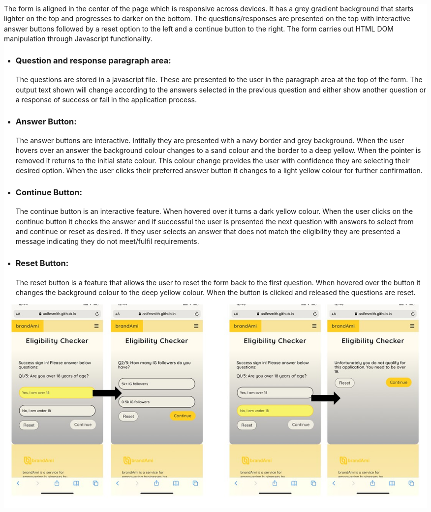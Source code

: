 The form is aligned in the center of the page which is responsive across devices. It has a grey gradient background that starts lighter on the top and progresses to darker on the bottom. The questions/responses are presented on the top with interactive answer buttons followed by a reset option to the left and a continue button to the right. The form carries out HTML DOM manipulation through Javascript functionality. 

* ### Question and response paragraph area:
    The questions are stored in a javascript file. These are presented to the user in the paragraph area at the top of the form. The output text shown will change according to the answers selected in the previous question and either show another question or a response of success or fail in the application process. 

* ### Answer Button:
    The answer buttons are interactive. Intitally they are presented with a navy border and grey background. When the user hovers over an answer the background colour changes to a sand colour and the border to a deep yellow. When the pointer is removed it returns to the initial state colour. This colour change provides the user with confidence they are selecting their desired option. When the user clicks their preferred answer button it changes to a light yellow colour for further confirmation.  

* ### Continue Button:
    The continue button is an interactive feature. When hovered over it turns a dark yellow colour. When the user clicks on the continue button it checks the answer and if successful the user is presented the next question with answers to select from and continue or reset as desired. If they user selects an answer that does not match the eligibility they are presented a message indicating they do not meet/fulfil requirements. 

* ### Reset Button:
    The reset button is a feature that allows the user to reset the form back to the first question. When hovered over the button it changes the background colour to the deep yellow colour. When the button is clicked and released the questions are reset.

![Screenshot of eligible scenario success & fail, background colour change upon click](documentation/images/features/eligibile-scenario.jpg)
